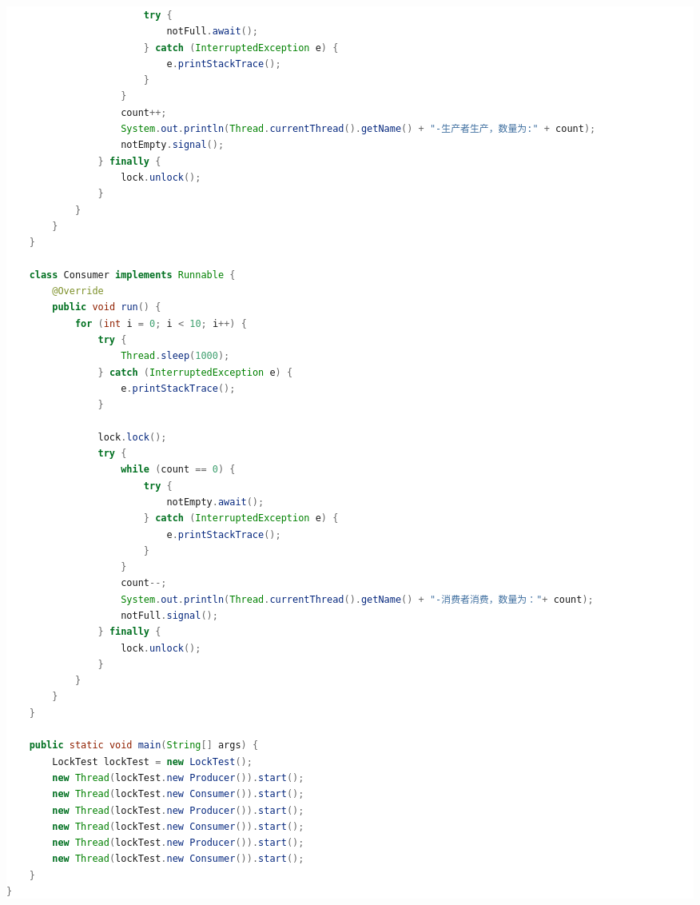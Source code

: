 ```java
                        try {
                            notFull.await();
                        } catch (InterruptedException e) {
                            e.printStackTrace();
                        }
                    }
                    count++;
                    System.out.println(Thread.currentThread().getName() + "-生产者生产，数量为:" + count);
                    notEmpty.signal();
                } finally {
                    lock.unlock();
                }
            }
        }
    }

    class Consumer implements Runnable {
        @Override
        public void run() {
            for (int i = 0; i < 10; i++) {
                try {
                    Thread.sleep(1000);
                } catch (InterruptedException e) {
                    e.printStackTrace();
                }

                lock.lock();
                try {
                    while (count == 0) {
                        try {
                            notEmpty.await();
                        } catch (InterruptedException e) {
                            e.printStackTrace();
                        }
                    }
                    count--;
                    System.out.println(Thread.currentThread().getName() + "-消费者消费，数量为："+ count);
                    notFull.signal();
                } finally {
                    lock.unlock();
                }
            }
        }
    }

    public static void main(String[] args) {
        LockTest lockTest = new LockTest();
        new Thread(lockTest.new Producer()).start();
        new Thread(lockTest.new Consumer()).start();
        new Thread(lockTest.new Producer()).start();
        new Thread(lockTest.new Consumer()).start();
        new Thread(lockTest.new Producer()).start();
        new Thread(lockTest.new Consumer()).start();
    }
}
```
